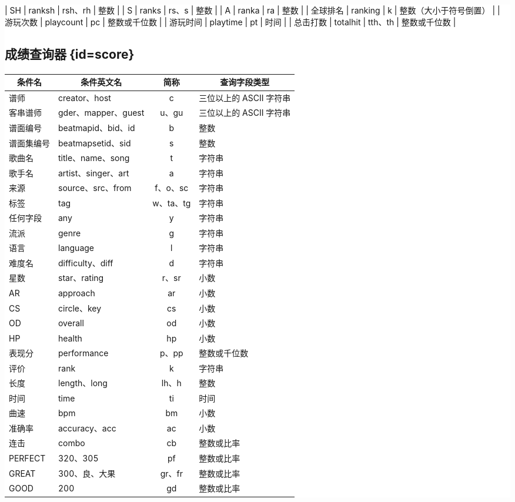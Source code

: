 | SH | ranksh | rsh、rh | 整数 |
| S | ranks | rs、s | 整数 |
| A | ranka | ra | 整数 |
| 全球排名 | ranking | k | 整数（大小于符号倒置） |
| 游玩次数 | playcount | pc | 整数或千位数 |
| 游玩时间 | playtime | pt | 时间 |
| 总击打数 | totalhit | tth、th | 整数或千位数 |

## <HopeIcon icon="gamepad"/> 成绩查询器 {id=score}

| 条件名 | 条件英文名 | 简称 | 查询字段类型 |
| --- | --- | :-: | --- |
| 谱师 | creator、host | c | 三位以上的 ASCII 字符串 |
| 客串谱师 | gder、mapper、guest | u、gu | 三位以上的 ASCII 字符串 |
| 谱面编号 | beatmapid、bid、id | b | 整数 |
| 谱面集编号 | beatmapsetid、sid | s | 整数 |
| 歌曲名 | title、name、song | t | 字符串 |
| 歌手名 | artist、singer、art | a | 字符串 |
| 来源 | source、src、from | f、o、sc | 字符串 |
| 标签 | tag | w、ta、tg | 字符串 |
| 任何字段 | any | y | 字符串 |
| 流派 | genre | g | 字符串 |
| 语言 | language | l | 字符串 |
| 难度名 | difficulty、diff | d | 字符串 |
| 星数 | star、rating | r、sr | 小数 |
| AR | approach | ar | 小数 |
| CS | circle、key | cs | 小数 |
| OD | overall | od | 小数 |
| HP | health | hp | 小数 |
| 表现分 | performance | p、pp | 整数或千位数 |
| 评价 | rank | k | 字符串 |
| 长度 | length、long | lh、h | 整数 |
| 时间 | time | ti | 时间 |
| 曲速 | bpm | bm | 小数 |
| 准确率 | accuracy、acc | ac | 小数 |
| 连击 | combo | cb | 整数或比率 |
| PERFECT | 320、305 | pf | 整数或比率 |
| GREAT | 300、良、大果 | gr、fr | 整数或比率 |
| GOOD | 200 | gd | 整数或比率 |